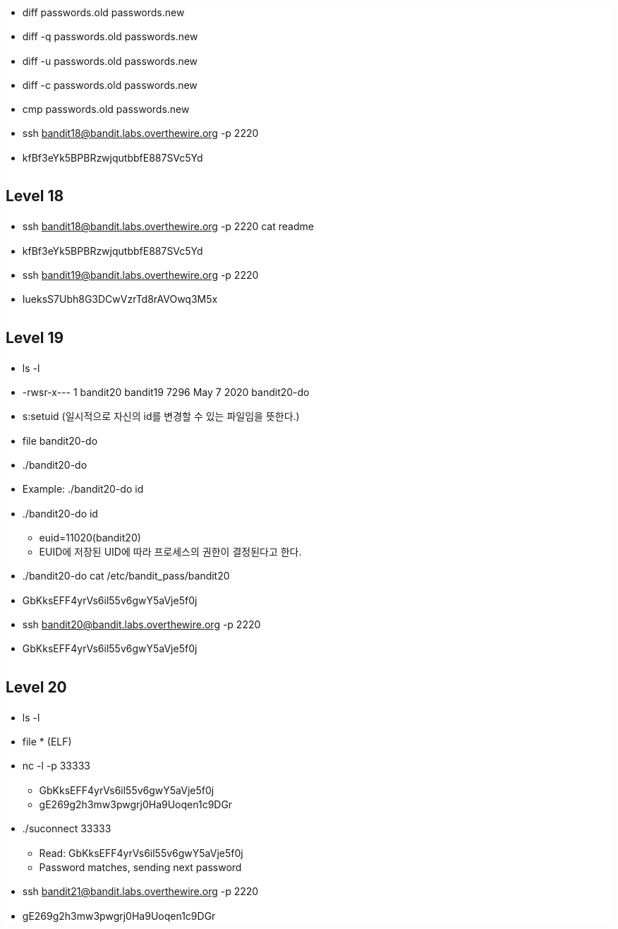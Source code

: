 - diff passwords.old passwords.new
- diff -q passwords.old passwords.new
- diff -u passwords.old passwords.new
- diff -c passwords.old passwords.new

- cmp passwords.old passwords.new

- ssh bandit18@bandit.labs.overthewire.org -p 2220
- kfBf3eYk5BPBRzwjqutbbfE887SVc5Yd

## Level 18

- ssh bandit18@bandit.labs.overthewire.org -p 2220 cat readme
- kfBf3eYk5BPBRzwjqutbbfE887SVc5Yd

- ssh bandit19@bandit.labs.overthewire.org -p 2220
- IueksS7Ubh8G3DCwVzrTd8rAVOwq3M5x

## Level 19

- ls -l
- -rwsr-x--- 1 bandit20 bandit19 7296 May  7  2020 bandit20-do
- s:setuid (일시적으로 자신의 id를 변경할 수 있는 파일임을 뜻한다.)

- file bandit20-do

- ./bandit20-do
- Example: ./bandit20-do id
- ./bandit20-do id
  - euid=11020(bandit20)
  - EUID에 저장된 UID에 따라 프로세스의 권한이 결정된다고 한다.

- ./bandit20-do cat /etc/bandit_pass/bandit20
- GbKksEFF4yrVs6il55v6gwY5aVje5f0j

- ssh bandit20@bandit.labs.overthewire.org -p 2220
- GbKksEFF4yrVs6il55v6gwY5aVje5f0j

## Level 20

- ls -l
- file * (ELF)

- nc -l -p 33333
  - GbKksEFF4yrVs6il55v6gwY5aVje5f0j
  - gE269g2h3mw3pwgrj0Ha9Uoqen1c9DGr
- ./suconnect 33333
  - Read: GbKksEFF4yrVs6il55v6gwY5aVje5f0j
  - Password matches, sending next password

- ssh bandit21@bandit.labs.overthewire.org -p 2220
- gE269g2h3mw3pwgrj0Ha9Uoqen1c9DGr
